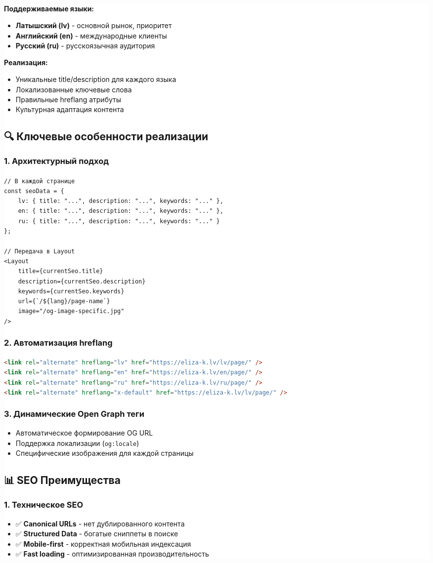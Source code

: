 **Поддерживаемые языки:**
- **Латышский (lv)** - основной рынок, приоритет
- **Английский (en)** - международные клиенты
- **Русский (ru)** - русскоязычная аудитория

**Реализация:**
- Уникальные title/description для каждого языка
- Локализованные ключевые слова
- Правильные hreflang атрибуты
- Культурная адаптация контента

## 🔍 Ключевые особенности реализации

### 1. Архитектурный подход
```astro
// В каждой странице
const seoData = {
    lv: { title: "...", description: "...", keywords: "..." },
    en: { title: "...", description: "...", keywords: "..." },
    ru: { title: "...", description: "...", keywords: "..." }
};

// Передача в Layout
<Layout
    title={currentSeo.title}
    description={currentSeo.description}
    keywords={currentSeo.keywords}
    url={`/${lang}/page-name`}
    image="/og-image-specific.jpg"
/>
```

### 2. Автоматизация hreflang
```html
<link rel="alternate" hreflang="lv" href="https://eliza-k.lv/lv/page/" />
<link rel="alternate" hreflang="en" href="https://eliza-k.lv/en/page/" />
<link rel="alternate" hreflang="ru" href="https://eliza-k.lv/ru/page/" />
<link rel="alternate" hreflang="x-default" href="https://eliza-k.lv/lv/page/" />
```

### 3. Динамические Open Graph теги
- Автоматическое формирование OG URL
- Поддержка локализации (`og:locale`)
- Специфические изображения для каждой страницы

## 📊 SEO Преимущества

### 1. Техническое SEO
- ✅ **Canonical URLs** - нет дублированного контента
- ✅ **Structured Data** - богатые сниппеты в поиске
- ✅ **Mobile-first** - корректная мобильная индексация
- ✅ **Fast loading** - оптимизированная производительность
